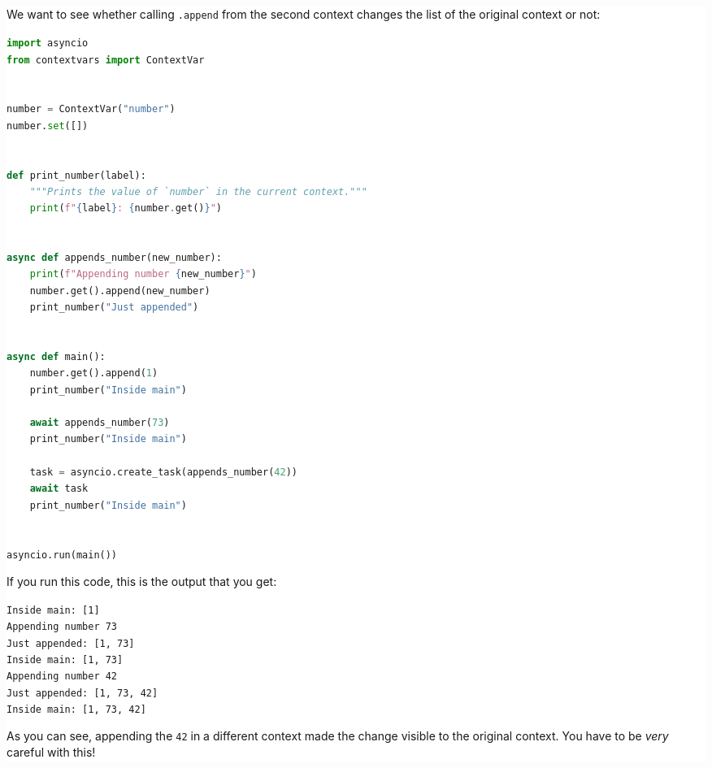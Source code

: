 We want to see whether calling `.append` from the second context changes the list of the original context or not:

```py
import asyncio
from contextvars import ContextVar


number = ContextVar("number")
number.set([])


def print_number(label):
    """Prints the value of `number` in the current context."""
    print(f"{label}: {number.get()}")


async def appends_number(new_number):
    print(f"Appending number {new_number}")
    number.get().append(new_number)
    print_number("Just appended")


async def main():
    number.get().append(1)
    print_number("Inside main")

    await appends_number(73)
    print_number("Inside main")

    task = asyncio.create_task(appends_number(42))
    await task
    print_number("Inside main")


asyncio.run(main())
```

If you run this code, this is the output that you get:

```
Inside main: [1]
Appending number 73
Just appended: [1, 73]
Inside main: [1, 73]
Appending number 42
Just appended: [1, 73, 42]
Inside main: [1, 73, 42]
```

As you can see, appending the `42` in a different context made the change visible to the original context.
You have to be _very_ careful with this!


[Textual]: https://github.com/textualize/textual